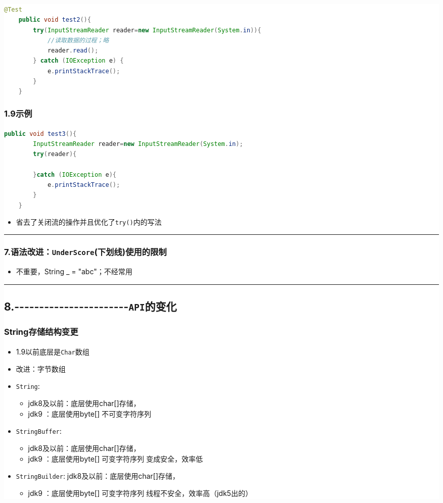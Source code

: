 ```java
@Test
    public void test2(){
        try(InputStreamReader reader=new InputStreamReader(System.in)){
            //读取数据的过程；略
            reader.read();
        } catch (IOException e) {
            e.printStackTrace();
        }
    }
```

### 1.9示例

```java
public void test3(){
        InputStreamReader reader=new InputStreamReader(System.in);
        try(reader){

        }catch (IOException e){
            e.printStackTrace();
        }
    }
```

* 省去了关闭流的操作并且优化了`try()`内的写法





---

### 7.语法改进：`UnderScore`(下划线)使用的限制

* 不重要，String _ = "abc"；不经常用

---

## 8.-----------------------`API`的变化

### String存储结构变更

* 1.9以前底层是`Char`数组
* 改进：字节数组

* `String`:
  *   jdk8及以前：底层使用char[]存储，
  *   jdk9 ：底层使用byte[]
  	不可变字符序列
* `StringBuffer`:
  *   jdk8及以前：底层使用char[]存储，
  *   jdk9 ：底层使用byte[]
    可变字符序列
    变成安全，效率低
* `StringBuilder`:
  jdk8及以前：底层使用char[]存储，
  *   jdk9 ：底层使用byte[]
    可变字符序列
    线程不安全，效率高（jdk5出的）

